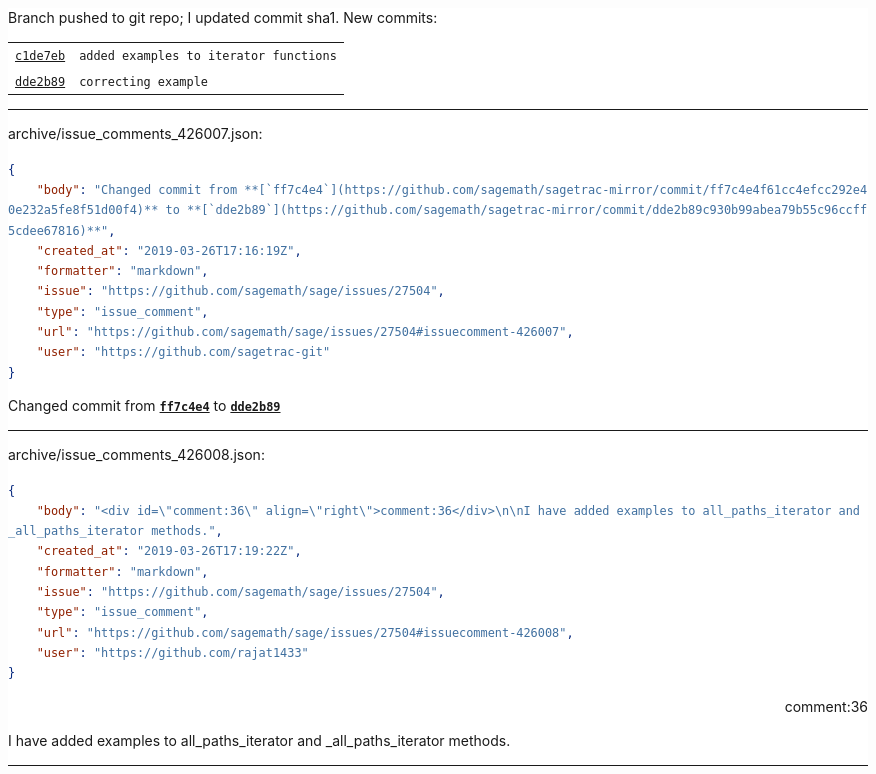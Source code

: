 <div id="comment:35"></div>

Branch pushed to git repo; I updated commit sha1. New commits:
<table><tr><td><a href="https://github.com/sagemath/sagetrac-mirror/commit/c1de7ebb76359f2e34e9a21ec979fc012144bc2e"><code>c1de7eb</code></a></td><td><code>added examples to iterator functions</code></td></tr><tr><td><a href="https://github.com/sagemath/sagetrac-mirror/commit/dde2b89c930b99abea79b55c96ccff5cdee67816"><code>dde2b89</code></a></td><td><code>correcting example</code></td></tr></table>




---

archive/issue_comments_426007.json:
```json
{
    "body": "Changed commit from **[`ff7c4e4`](https://github.com/sagemath/sagetrac-mirror/commit/ff7c4e4f61cc4efcc292e40e232a5fe8f51d00f4)** to **[`dde2b89`](https://github.com/sagemath/sagetrac-mirror/commit/dde2b89c930b99abea79b55c96ccff5cdee67816)**",
    "created_at": "2019-03-26T17:16:19Z",
    "formatter": "markdown",
    "issue": "https://github.com/sagemath/sage/issues/27504",
    "type": "issue_comment",
    "url": "https://github.com/sagemath/sage/issues/27504#issuecomment-426007",
    "user": "https://github.com/sagetrac-git"
}
```

Changed commit from **[`ff7c4e4`](https://github.com/sagemath/sagetrac-mirror/commit/ff7c4e4f61cc4efcc292e40e232a5fe8f51d00f4)** to **[`dde2b89`](https://github.com/sagemath/sagetrac-mirror/commit/dde2b89c930b99abea79b55c96ccff5cdee67816)**



---

archive/issue_comments_426008.json:
```json
{
    "body": "<div id=\"comment:36\" align=\"right\">comment:36</div>\n\nI have added examples to all_paths_iterator and _all_paths_iterator methods.",
    "created_at": "2019-03-26T17:19:22Z",
    "formatter": "markdown",
    "issue": "https://github.com/sagemath/sage/issues/27504",
    "type": "issue_comment",
    "url": "https://github.com/sagemath/sage/issues/27504#issuecomment-426008",
    "user": "https://github.com/rajat1433"
}
```

<div id="comment:36" align="right">comment:36</div>

I have added examples to all_paths_iterator and _all_paths_iterator methods.



---
